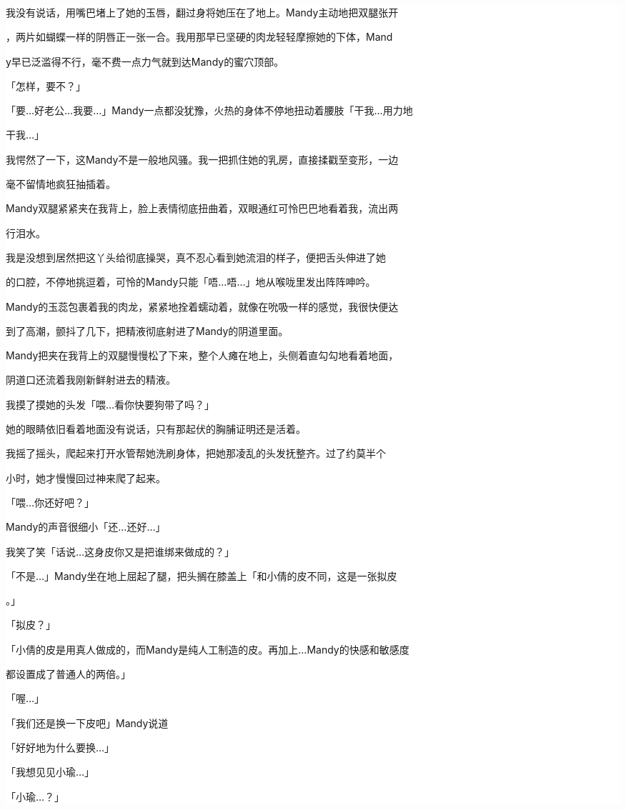 我没有说话，用嘴巴堵上了她的玉唇，翻过身将她压在了地上。Mandy主动地把双腿张开

，两片如蝴蝶一样的阴唇正一张一合。我用那早已坚硬的肉龙轻轻摩擦她的下体，Mand

y早已泛滥得不行，毫不费一点力气就到达Mandy的蜜穴顶部。

「怎样，要不？」

「要…好老公…我要…」Mandy一点都没犹豫，火热的身体不停地扭动着腰肢「干我…用力地

干我…」

我愕然了一下，这Mandy不是一般地风骚。我一把抓住她的乳房，直接揉戳至变形，一边

毫不留情地疯狂抽插着。

Mandy双腿紧紧夹在我背上，脸上表情彻底扭曲着，双眼通红可怜巴巴地看着我，流出两

行泪水。

我是没想到居然把这丫头给彻底操哭，真不忍心看到她流泪的样子，便把舌头伸进了她

的口腔，不停地挑逗着，可怜的Mandy只能「唔…唔…」地从喉咙里发出阵阵呻吟。

Mandy的玉蕊包裹着我的肉龙，紧紧地拴着蠕动着，就像在吮吸一样的感觉，我很快便达

到了高潮，颤抖了几下，把精液彻底射进了Mandy的阴道里面。

Mandy把夹在我背上的双腿慢慢松了下来，整个人瘫在地上，头侧着直勾勾地看着地面，

阴道口还流着我刚新鲜射进去的精液。

我摸了摸她的头发「喂…看你快要狗带了吗？」

她的眼睛依旧看着地面没有说话，只有那起伏的胸脯证明还是活着。

我摇了摇头，爬起来打开水管帮她洗刷身体，把她那凌乱的头发抚整齐。过了约莫半个

小时，她才慢慢回过神来爬了起来。

「喂…你还好吧？」

Mandy的声音很细小「还…还好…」

我笑了笑「话说…这身皮你又是把谁绑来做成的？」

「不是…」Mandy坐在地上屈起了腿，把头搁在膝盖上「和小倩的皮不同，这是一张拟皮

。」

「拟皮？」

「小倩的皮是用真人做成的，而Mandy是纯人工制造的皮。再加上…Mandy的快感和敏感度

都设置成了普通人的两倍。」

「喔…」

「我们还是换一下皮吧」Mandy说道

「好好地为什么要换…」

「我想见见小瑜…」

「小瑜…？」
